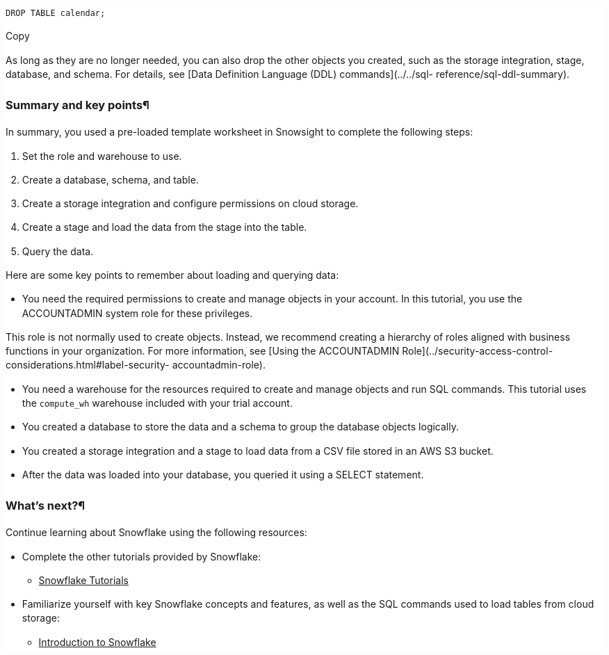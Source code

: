     
    
    DROP TABLE calendar;
    

Copy

As long as they are no longer needed, you can also drop the other objects you
created, such as the storage integration, stage, database, and schema. For
details, see [Data Definition Language (DDL) commands](../../sql-
reference/sql-ddl-summary).

### Summary and key points¶

In summary, you used a pre-loaded template worksheet in Snowsight to complete
the following steps:

  1. Set the role and warehouse to use.

  2. Create a database, schema, and table.

  3. Create a storage integration and configure permissions on cloud storage.

  4. Create a stage and load the data from the stage into the table.

  5. Query the data.

Here are some key points to remember about loading and querying data:

  * You need the required permissions to create and manage objects in your account. In this tutorial, you use the ACCOUNTADMIN system role for these privileges.

This role is not normally used to create objects. Instead, we recommend
creating a hierarchy of roles aligned with business functions in your
organization. For more information, see [Using the ACCOUNTADMIN
Role](../security-access-control-considerations.html#label-security-
accountadmin-role).

  * You need a warehouse for the resources required to create and manage objects and run SQL commands. This tutorial uses the `compute_wh` warehouse included with your trial account.

  * You created a database to store the data and a schema to group the database objects logically.

  * You created a storage integration and a stage to load data from a CSV file stored in an AWS S3 bucket.

  * After the data was loaded into your database, you queried it using a SELECT statement.

### What’s next?¶

Continue learning about Snowflake using the following resources:

  * Complete the other tutorials provided by Snowflake:

    * [Snowflake Tutorials](../../learn-tutorials)

  * Familiarize yourself with key Snowflake concepts and features, as well as the SQL commands used to load tables from cloud storage:

    * [Introduction to Snowflake](../../user-guide-intro)
